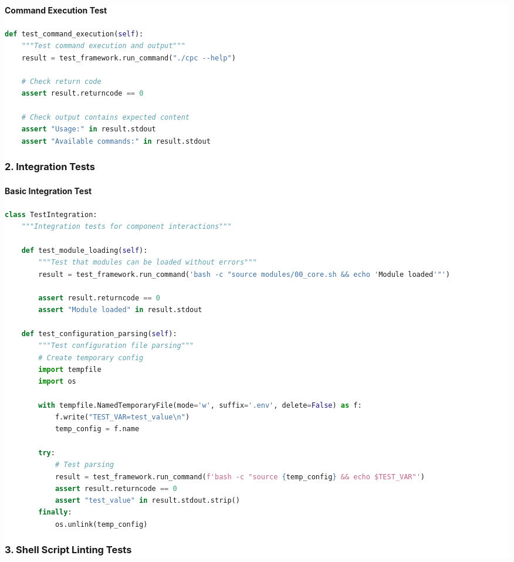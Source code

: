 #### Command Execution Test

```python
def test_command_execution(self):
    """Test command execution and output"""
    result = test_framework.run_command("./cpc --help")

    # Check return code
    assert result.returncode == 0

    # Check output contains expected content
    assert "Usage:" in result.stdout
    assert "Available commands:" in result.stdout
```

### 2. Integration Tests

#### Basic Integration Test

```python
class TestIntegration:
    """Integration tests for component interactions"""

    def test_module_loading(self):
        """Test that modules can be loaded without errors"""
        result = test_framework.run_command('bash -c "source modules/00_core.sh && echo 'Module loaded'"')

        assert result.returncode == 0
        assert "Module loaded" in result.stdout

    def test_configuration_parsing(self):
        """Test configuration file parsing"""
        # Create temporary config
        import tempfile
        import os

        with tempfile.NamedTemporaryFile(mode='w', suffix='.env', delete=False) as f:
            f.write("TEST_VAR=test_value\n")
            temp_config = f.name

        try:
            # Test parsing
            result = test_framework.run_command(f'bash -c "source {temp_config} && echo $TEST_VAR"')
            assert result.returncode == 0
            assert "test_value" in result.stdout.strip()
        finally:
            os.unlink(temp_config)
```

### 3. Shell Script Linting Tests
